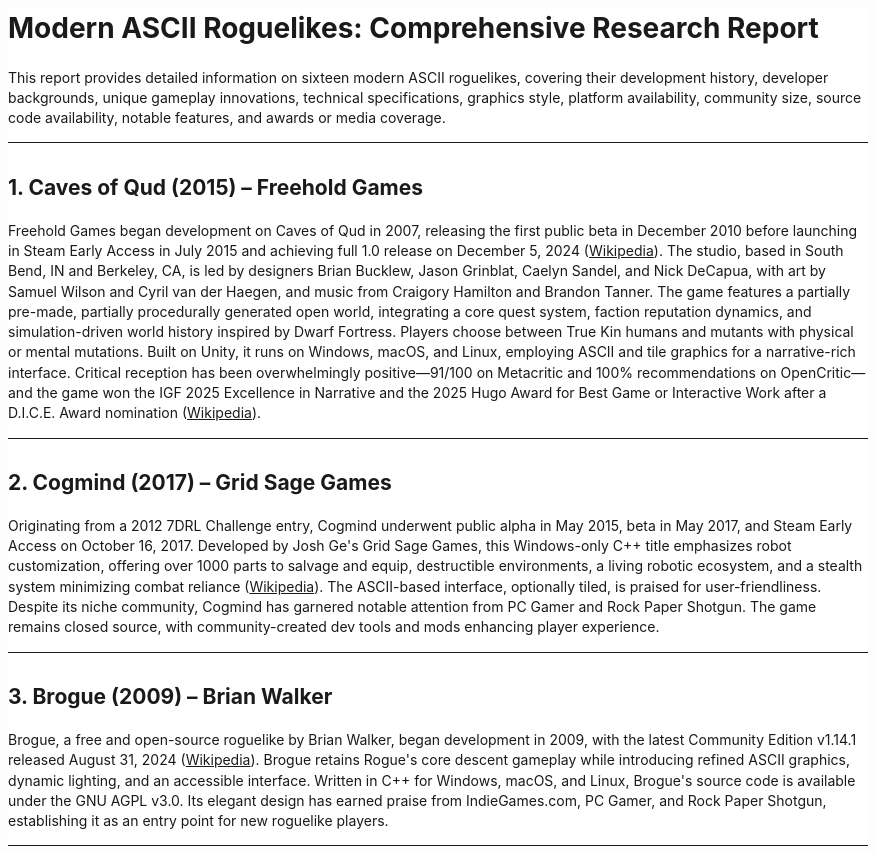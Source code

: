 # Modern ASCII Roguelikes: Comprehensive Research Report

This report provides detailed information on sixteen modern ASCII roguelikes, covering their development history, developer backgrounds, unique gameplay innovations, technical specifications, graphics style, platform availability, community size, source code availability, notable features, and awards or media coverage.

---

## 1. Caves of Qud (2015) – Freehold Games

Freehold Games began development on Caves of Qud in 2007, releasing the first public beta in December 2010 before launching in Steam Early Access in July 2015 and achieving full 1.0 release on December 5, 2024 ([Wikipedia](https://en.wikipedia.org/wiki/Caves_of_Qud)). The studio, based in South Bend, IN and Berkeley, CA, is led by designers Brian Bucklew, Jason Grinblat, Caelyn Sandel, and Nick DeCapua, with art by Samuel Wilson and Cyril van der Haegen, and music from Craigory Hamilton and Brandon Tanner. The game features a partially pre-made, partially procedurally generated open world, integrating a core quest system, faction reputation dynamics, and simulation-driven world history inspired by Dwarf Fortress. Players choose between True Kin humans and mutants with physical or mental mutations. Built on Unity, it runs on Windows, macOS, and Linux, employing ASCII and tile graphics for a narrative-rich interface. Critical reception has been overwhelmingly positive—91/100 on Metacritic and 100% recommendations on OpenCritic—and the game won the IGF 2025 Excellence in Narrative and the 2025 Hugo Award for Best Game or Interactive Work after a D.I.C.E. Award nomination ([Wikipedia](https://en.wikipedia.org/wiki/Caves_of_Qud)).

---

## 2. Cogmind (2017) – Grid Sage Games

Originating from a 2012 7DRL Challenge entry, Cogmind underwent public alpha in May 2015, beta in May 2017, and Steam Early Access on October 16, 2017. Developed by Josh Ge's Grid Sage Games, this Windows-only C++ title emphasizes robot customization, offering over 1000 parts to salvage and equip, destructible environments, a living robotic ecosystem, and a stealth system minimizing combat reliance ([Wikipedia](https://en.wikipedia.org/wiki/Cogmind)). The ASCII-based interface, optionally tiled, is praised for user-friendliness. Despite its niche community, Cogmind has garnered notable attention from PC Gamer and Rock Paper Shotgun. The game remains closed source, with community-created dev tools and mods enhancing player experience.

---

## 3. Brogue (2009) – Brian Walker

Brogue, a free and open-source roguelike by Brian Walker, began development in 2009, with the latest Community Edition v1.14.1 released August 31, 2024 ([Wikipedia](https://en.wikipedia.org/wiki/Brogue_(video_game))). Brogue retains Rogue's core descent gameplay while introducing refined ASCII graphics, dynamic lighting, and an accessible interface. Written in C++ for Windows, macOS, and Linux, Brogue's source code is available under the GNU AGPL v3.0. Its elegant design has earned praise from IndieGames.com, PC Gamer, and Rock Paper Shotgun, establishing it as an entry point for new roguelike players.

---